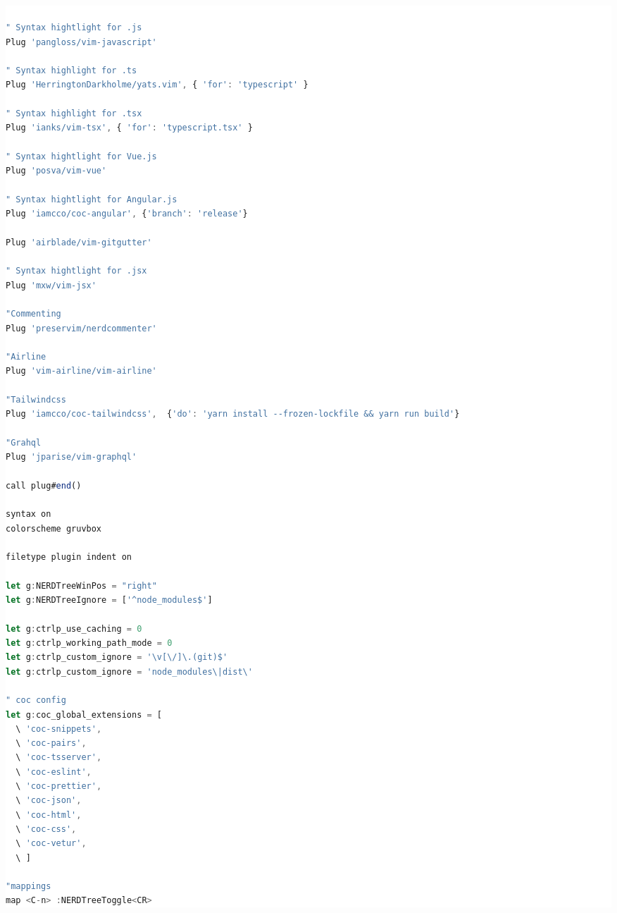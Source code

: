 ```js

" Syntax hightlight for .js
Plug 'pangloss/vim-javascript'

" Syntax highlight for .ts
Plug 'HerringtonDarkholme/yats.vim', { 'for': 'typescript' }

" Syntax highlight for .tsx
Plug 'ianks/vim-tsx', { 'for': 'typescript.tsx' }

" Syntax hightlight for Vue.js
Plug 'posva/vim-vue'

" Syntax hightlight for Angular.js
Plug 'iamcco/coc-angular', {'branch': 'release'}

Plug 'airblade/vim-gitgutter'

" Syntax hightlight for .jsx
Plug 'mxw/vim-jsx'

"Commenting
Plug 'preservim/nerdcommenter'

"Airline
Plug 'vim-airline/vim-airline'

"Tailwindcss
Plug 'iamcco/coc-tailwindcss',  {'do': 'yarn install --frozen-lockfile && yarn run build'}

"Grahql
Plug 'jparise/vim-graphql'

call plug#end()

syntax on
colorscheme gruvbox

filetype plugin indent on

let g:NERDTreeWinPos = "right"
let g:NERDTreeIgnore = ['^node_modules$']

let g:ctrlp_use_caching = 0
let g:ctrlp_working_path_mode = 0
let g:ctrlp_custom_ignore = '\v[\/]\.(git)$'
let g:ctrlp_custom_ignore = 'node_modules\|dist\'

" coc config
let g:coc_global_extensions = [
  \ 'coc-snippets',
  \ 'coc-pairs',
  \ 'coc-tsserver',
  \ 'coc-eslint',
  \ 'coc-prettier',
  \ 'coc-json',
  \ 'coc-html',
  \ 'coc-css',
  \ 'coc-vetur',
  \ ]

"mappings
map <C-n> :NERDTreeToggle<CR>
```